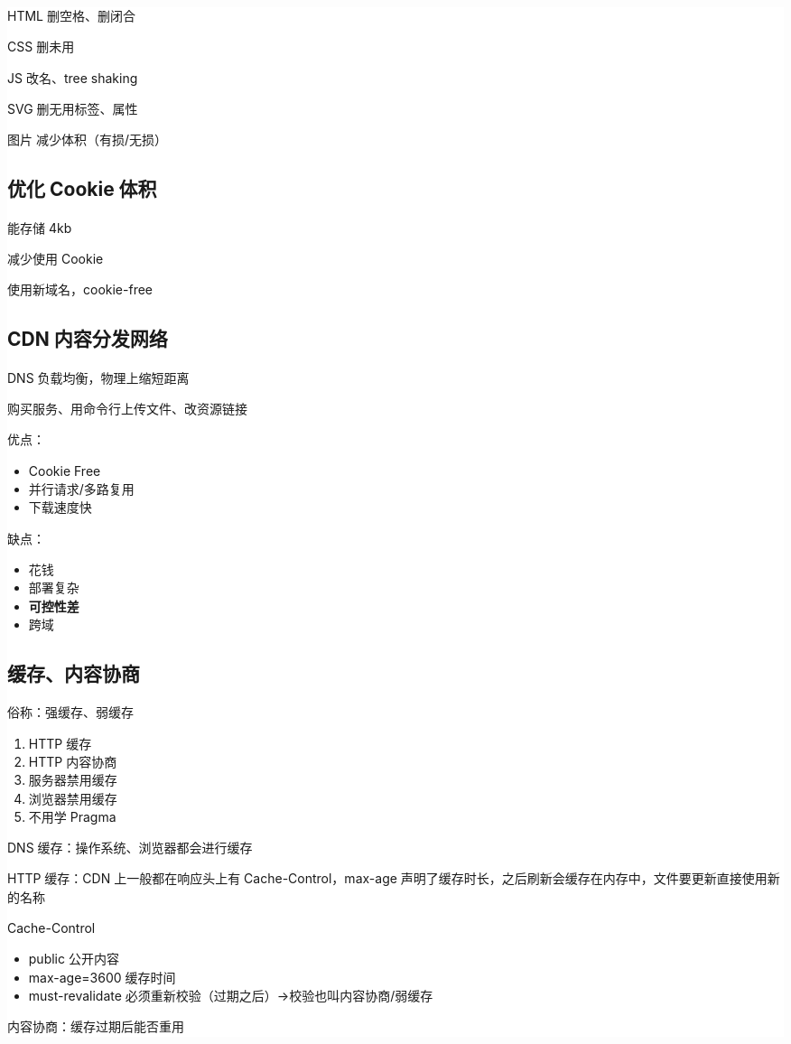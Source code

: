 HTML 删空格、删闭合

CSS 删未用

JS 改名、tree shaking

SVG 删无用标签、属性

图片 减少体积（有损/无损）

## 优化 Cookie 体积

能存储 4kb

减少使用 Cookie

使用新域名，cookie-free

## CDN 内容分发网络

DNS 负载均衡，物理上缩短距离

购买服务、用命令行上传文件、改资源链接

优点：

- Cookie Free
- 并行请求/多路复用
- 下载速度快

缺点：

- 花钱
- 部署复杂
- **可控性差**
- 跨域

## 缓存、内容协商

俗称：强缓存、弱缓存

1. HTTP 缓存
2. HTTP 内容协商
3. 服务器禁用缓存
4. 浏览器禁用缓存
5. 不用学 Pragma

DNS 缓存：操作系统、浏览器都会进行缓存

HTTP 缓存：CDN 上一般都在响应头上有 Cache-Control，max-age 声明了缓存时长，之后刷新会缓存在内存中，文件要更新直接使用新的名称

Cache-Control

- public 公开内容
- max-age=3600 缓存时间
- must-revalidate 必须重新校验（过期之后）→校验也叫内容协商/弱缓存

内容协商：缓存过期后能否重用
